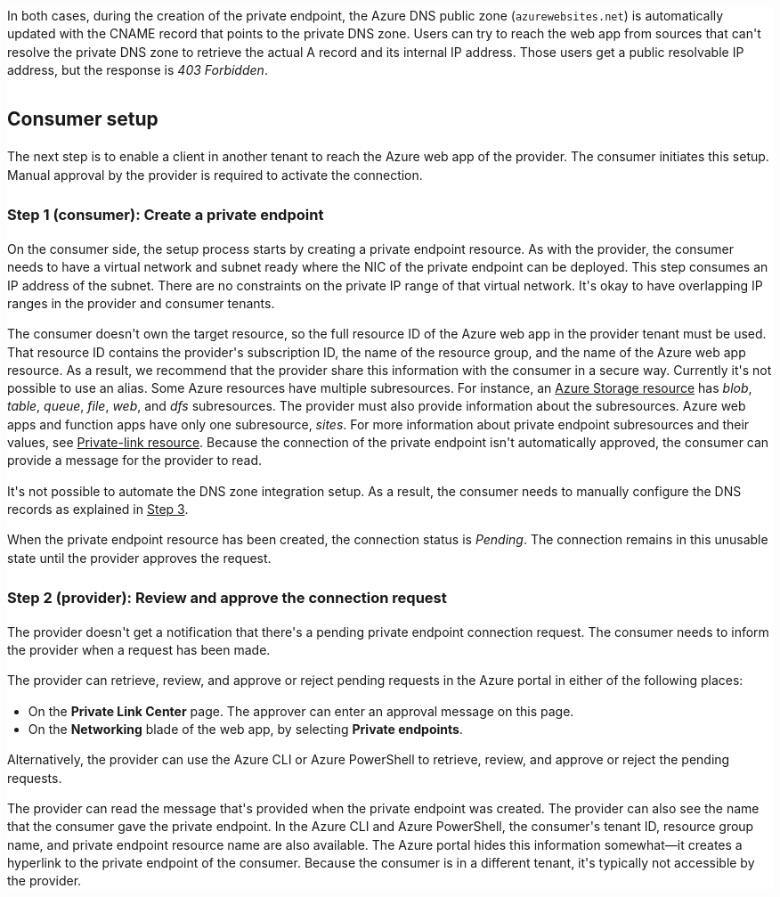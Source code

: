 In both cases, during the creation of the private endpoint, the Azure DNS public zone (`azurewebsites.net`) is automatically updated with the CNAME record that points to the private DNS zone. Users can try to reach the web app from sources that can't resolve the private DNS zone to retrieve the actual A record and its internal IP address. Those users get a public resolvable IP address, but the response is *403 Forbidden*.

## Consumer setup

The next step is to enable a client in another tenant to reach the Azure web app of the provider. The consumer initiates this setup. Manual approval by the provider is required to activate the connection.

### Step 1 (consumer): Create a private endpoint

On the consumer side, the setup process starts by creating a private endpoint resource. As with the provider, the consumer needs to have a virtual network and subnet ready where the NIC of the private endpoint can be deployed. This step consumes an IP address of the subnet. There are no constraints on the private IP range of that virtual network. It's okay to have overlapping IP ranges in the provider and consumer tenants.

The consumer doesn't own the target resource, so the full resource ID of the Azure web app in the provider tenant must be used. That resource ID contains the provider's subscription ID, the name of the resource group, and the name of the Azure web app resource. As a result, we recommend that the provider share this information with the consumer in a secure way. Currently it's not possible to use an alias. Some Azure resources have multiple subresources. For instance, an [Azure Storage resource](/azure/storage/common/storage-private-endpoints#dns-changes-for-private-endpoints) has *blob*, *table*, *queue*, *file*, *web*, and *dfs* subresources. The provider must also provide information about the subresources. Azure web apps and function apps have only one subresource, *sites*. For more information about private endpoint subresources and their values, see [Private-link resource](/azure/private-link/private-endpoint-overview#private-link-resource). Because the connection of the private endpoint isn't automatically approved, the consumer can provide a message for the provider to read.

It's not possible to automate the DNS zone integration setup. As a result, the consumer needs to manually configure the DNS records as explained in [Step 3](#step-3-consumer-dns-setup).

When the private endpoint resource has been created, the connection status is *Pending*. The connection remains in this unusable state until the provider approves the request.

### Step 2 (provider): Review and approve the connection request

The provider doesn't get a notification that there's a pending private endpoint connection request. The consumer needs to inform the provider when a request has been made.

The provider can retrieve, review, and approve or reject pending requests in the Azure portal in either of the following places:

- On the **Private Link Center** page. The approver can enter an approval message on this page.
- On the **Networking** blade of the web app, by selecting **Private endpoints**.

Alternatively, the provider can use the Azure CLI or Azure PowerShell to retrieve, review, and approve or reject the pending requests.

The provider can read the message that's provided when the private endpoint was created. The provider can also see the name that the consumer gave the private endpoint. In the Azure CLI and Azure PowerShell, the consumer's tenant ID, resource group name, and private endpoint resource name are also available. The Azure portal hides this information somewhat—it creates a hyperlink to the private endpoint of the consumer. Because the consumer is in a different tenant, it's typically not accessible by the provider.

